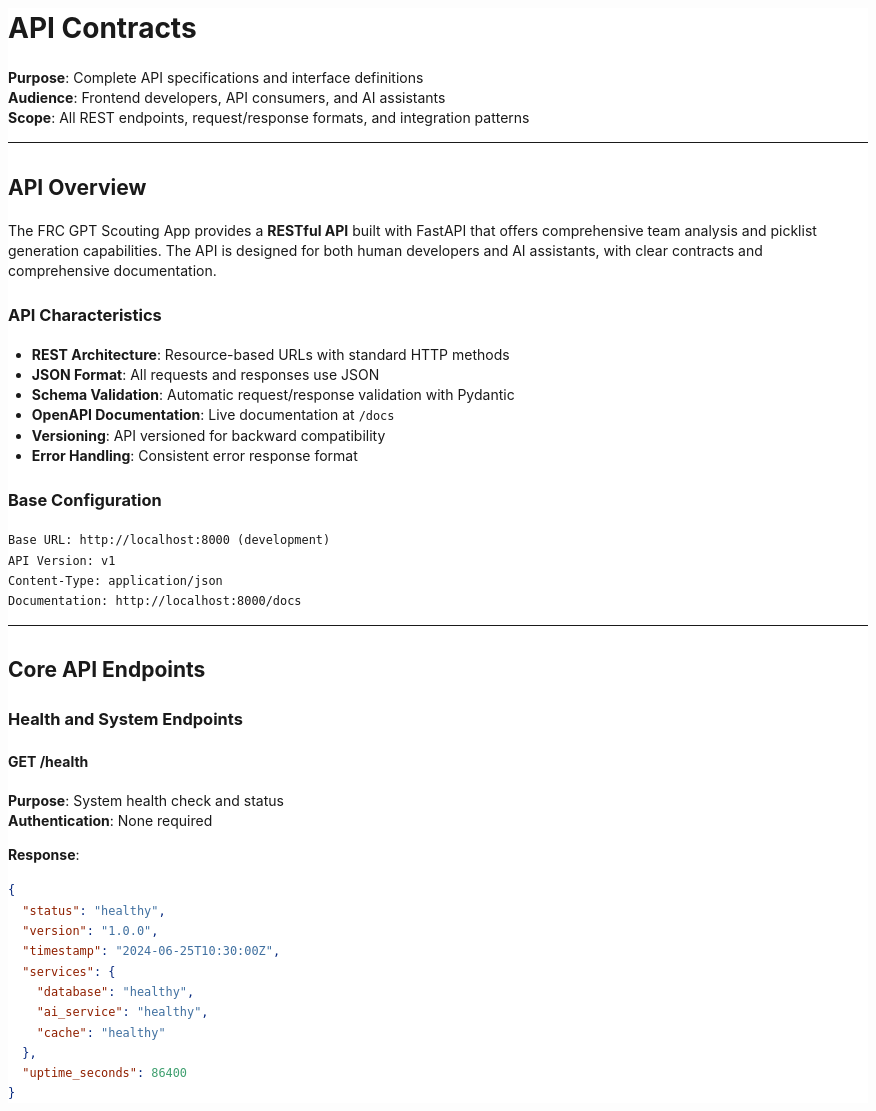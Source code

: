 # API Contracts

**Purpose**: Complete API specifications and interface definitions  
**Audience**: Frontend developers, API consumers, and AI assistants  
**Scope**: All REST endpoints, request/response formats, and integration patterns  

---

## API Overview

The FRC GPT Scouting App provides a **RESTful API** built with FastAPI that offers comprehensive team analysis and picklist generation capabilities. The API is designed for both human developers and AI assistants, with clear contracts and comprehensive documentation.

### API Characteristics
- **REST Architecture**: Resource-based URLs with standard HTTP methods
- **JSON Format**: All requests and responses use JSON
- **Schema Validation**: Automatic request/response validation with Pydantic
- **OpenAPI Documentation**: Live documentation at `/docs`
- **Versioning**: API versioned for backward compatibility
- **Error Handling**: Consistent error response format

### Base Configuration
```
Base URL: http://localhost:8000 (development)
API Version: v1
Content-Type: application/json
Documentation: http://localhost:8000/docs
```

---

## Core API Endpoints

### Health and System Endpoints

#### GET /health
**Purpose**: System health check and status  
**Authentication**: None required  

**Response**:
```json
{
  "status": "healthy",
  "version": "1.0.0",
  "timestamp": "2024-06-25T10:30:00Z",
  "services": {
    "database": "healthy",
    "ai_service": "healthy",
    "cache": "healthy"
  },
  "uptime_seconds": 86400
}
```
